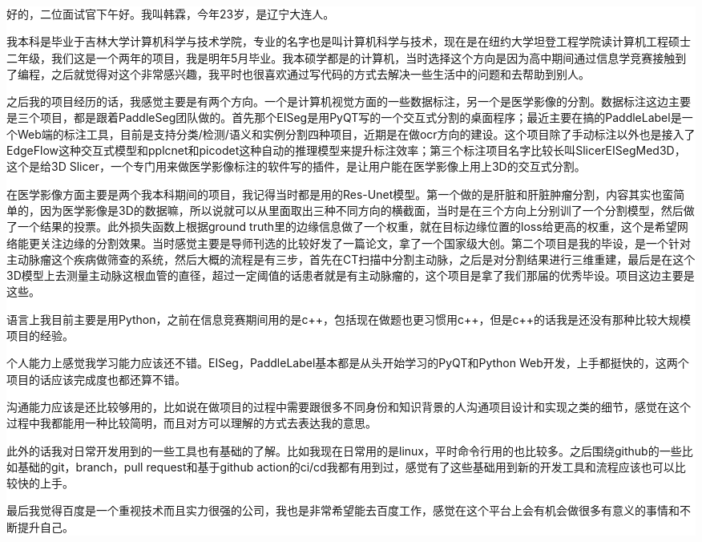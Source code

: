 好的，二位面试官下午好。我叫韩霖，今年23岁，是辽宁大连人。



我本科是毕业于吉林大学计算机科学与技术学院，专业的名字也是叫计算机科学与技术，现在是在纽约大学坦登工程学院读计算机工程硕士二年级，我们这是一个两年的项目，我是明年5月毕业。我本硕学都是的计算机，当时选择这个方向是因为高中期间通过信息学竞赛接触到了编程，之后就觉得对这个非常感兴趣，我平时也很喜欢通过写代码的方式去解决一些生活中的问题和去帮助到别人。



之后我的项目经历的话，我感觉主要是有两个方向。一个是计算机视觉方面的一些数据标注，另一个是医学影像的分割。数据标注这边主要是三个项目，都是跟着PaddleSeg团队做的。首先那个EISeg是用PyQT写的一个交互式分割的桌面程序；最近主要在搞的PaddleLabel是一个Web端的标注工具，目前是支持分类/检测/语义和实例分割四种项目，近期是在做ocr方向的建设。这个项目除了手动标注以外也是接入了EdgeFlow这种交互式模型和pplcnet和picodet这种自动的推理模型来提升标注效率；第三个标注项目名字比较长叫SlicerEISegMed3D，这个是给3D Slicer，一个专门用来做医学影像标注的软件写的插件，是让用户能在医学影像上用上3D的交互式分割。



在医学影像方面主要是两个我本科期间的项目，我记得当时都是用的Res-Unet模型。第一个做的是肝脏和肝脏肿瘤分割，内容其实也蛮简单的，因为医学影像是3D的数据嘛，所以说就可以从里面取出三种不同方向的横截面，当时是在三个方向上分别训了一个分割模型，然后做了一个结果的投票。此外损失函数上根据ground truth里的边缘信息做了一个权重，就在目标边缘位置的loss给更高的权重，这个是希望网络能更关注边缘的分割效果。当时感觉主要是导师刊选的比较好发了一篇论文，拿了一个国家级大创。第二个项目是我的毕设，是一个针对主动脉瘤这个疾病做筛查的系统，然后大概的流程是有三步，首先在CT扫描中分割主动脉，之后是对分割结果进行三维重建，最后是在这个3D模型上去测量主动脉这根血管的直径，超过一定阈值的话患者就是有主动脉瘤的，这个项目是拿了我们那届的优秀毕设。项目这边主要是这些。



语言上我目前主要是用Python，之前在信息竞赛期间用的是c++，包括现在做题也更习惯用c++，但是c++的话我是还没有那种比较大规模项目的经验。



个人能力上感觉我学习能力应该还不错。EISeg，PaddleLabel基本都是从头开始学习的PyQT和Python Web开发，上手都挺快的，这两个项目的话应该完成度也都还算不错。

沟通能力应该是还比较够用的，比如说在做项目的过程中需要跟很多不同身份和知识背景的人沟通项目设计和实现之类的细节，感觉在这个过程中我都能用一种比较简明，而且对方可以理解的方式去表达我的意思。



此外的话我对日常开发用到的一些工具也有基础的了解。比如我现在日常用的是linux，平时命令行用的也比较多。之后围绕github的一些比如基础的git，branch，pull request和基于github action的ci/cd我都有用到过，感觉有了这些基础用到新的开发工具和流程应该也可以比较快的上手。



最后我觉得百度是一个重视技术而且实力很强的公司，我也是非常希望能去百度工作，感觉在这个平台上会有机会做很多有意义的事情和不断提升自己。
